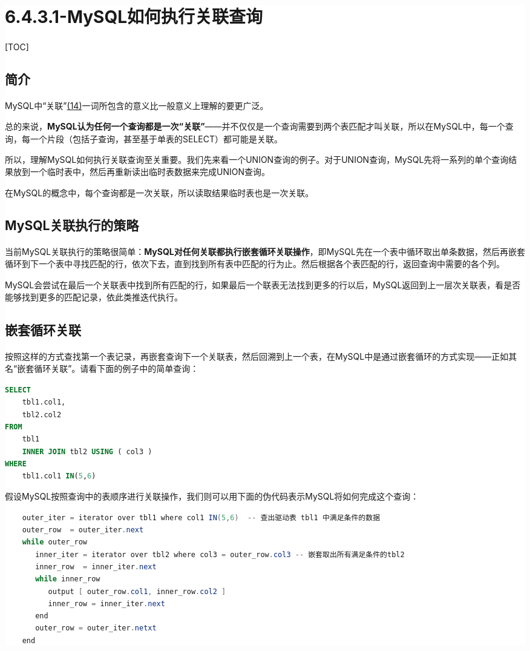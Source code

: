 # 6.4.3.1-MySQL如何执行关联查询

[TOC]

## 简介

MySQL中“关联”[(14)](https://www.neat-reader.cn/part0013.xhtml#ch14)一词所包含的意义比一般意义上理解的要更广泛。

总的来说，**MySQL认为任何一个查询都是一次“关联”**——并不仅仅是一个查询需要到两个表匹配才叫关联，所以在MySQL中，每一个查询，每一个片段（包括子查询，甚至基于单表的SELECT）都可能是关联。

所以，理解MySQL如何执行关联查询至关重要。我们先来看一个UNION查询的例子。对于UNION查询，MySQL先将一系列的单个查询结果放到一个临时表中，然后再重新读出临时表数据来完成UNION查询。

在MySQL的概念中，每个查询都是一次关联，所以读取结果临时表也是一次关联。

## MySQL关联执行的策略

当前MySQL关联执行的策略很简单：**MySQL对任何关联都执行嵌套循环关联操作**，即MySQL先在一个表中循环取出单条数据，然后再嵌套循环到下一个表中寻找匹配的行，依次下去，直到找到所有表中匹配的行为止。然后根据各个表匹配的行，返回查询中需要的各个列。

MySQL会尝试在最后一个关联表中找到所有匹配的行，如果最后一个联表无法找到更多的行以后，MySQL返回到上一层次关联表，看是否能够找到更多的匹配记录，依此类推迭代执行。

## 嵌套循环关联

按照这样的方式查找第一个表记录，再嵌套查询下一个关联表，然后回溯到上一个表，在MySQL中是通过嵌套循环的方式实现——正如其名“嵌套循环关联”。请看下面的例子中的简单查询：

```sql
SELECT
	tbl1.col1,
	tbl2.col2 
FROM
	tbl1
	INNER JOIN tbl2 USING ( col3 ) 
WHERE
	tbl1.col1 IN(5,6)
```

假设MySQL按照查询中的表顺序进行关联操作，我们则可以用下面的伪代码表示MySQL将如何完成这个查询：

```java
    outer_iter = iterator over tbl1 where col1 IN(5,6)  -- 查出驱动表 tbl1 中满足条件的数据
    outer_row  = outer_iter.next
    while outer_row
       inner_iter = iterator over tbl2 where col3 = outer_row.col3 -- 嵌套取出所有满足条件的tbl2
       inner_row  = inner_iter.next
       while inner_row
          output [ outer_row.col1, inner_row.col2 ]
          inner_row = inner_iter.next
       end
       outer_row = outer_iter.netxt
    end
```
